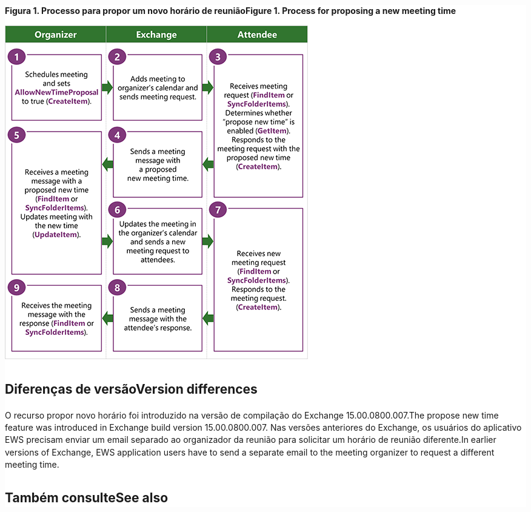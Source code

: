 <span data-ttu-id="7b2d5-152">**Figura 1. Processo para propor um novo horário de reunião**</span><span class="sxs-lookup"><span data-stu-id="7b2d5-152">**Figure 1. Process for proposing a new meeting time**</span></span>

![A figura mostra o fluxo de trabalho entre o organizador, o Exchange e um participante quando um novo horário de reunião é proposto. Se o organizador permitir novas propostas de reuniões, um participante poderá propor um novo horário para a reunião com um objeto de resposta.](media/Ex_ProposeNewMeetingTime.png)
  
## <a name="version-differences"></a><span data-ttu-id="7b2d5-155">Diferenças de versão</span><span class="sxs-lookup"><span data-stu-id="7b2d5-155">Version differences</span></span>
<span data-ttu-id="7b2d5-156"><a name="bk_Behavior"> </a></span><span class="sxs-lookup"><span data-stu-id="7b2d5-156"><a name="bk_Behavior"> </a></span></span>

<span data-ttu-id="7b2d5-157">O recurso propor novo horário foi introduzido na versão de compilação do Exchange 15.00.0800.007.</span><span class="sxs-lookup"><span data-stu-id="7b2d5-157">The propose new time feature was introduced in Exchange build version 15.00.0800.007.</span></span> <span data-ttu-id="7b2d5-158">Nas versões anteriores do Exchange, os usuários do aplicativo EWS precisam enviar um email separado ao organizador da reunião para solicitar um horário de reunião diferente.</span><span class="sxs-lookup"><span data-stu-id="7b2d5-158">In earlier versions of Exchange, EWS application users have to send a separate email to the meeting organizer to request a different meeting time.</span></span> 
  
## <a name="see-also"></a><span data-ttu-id="7b2d5-159">Também consulte</span><span class="sxs-lookup"><span data-stu-id="7b2d5-159">See also</span></span>
